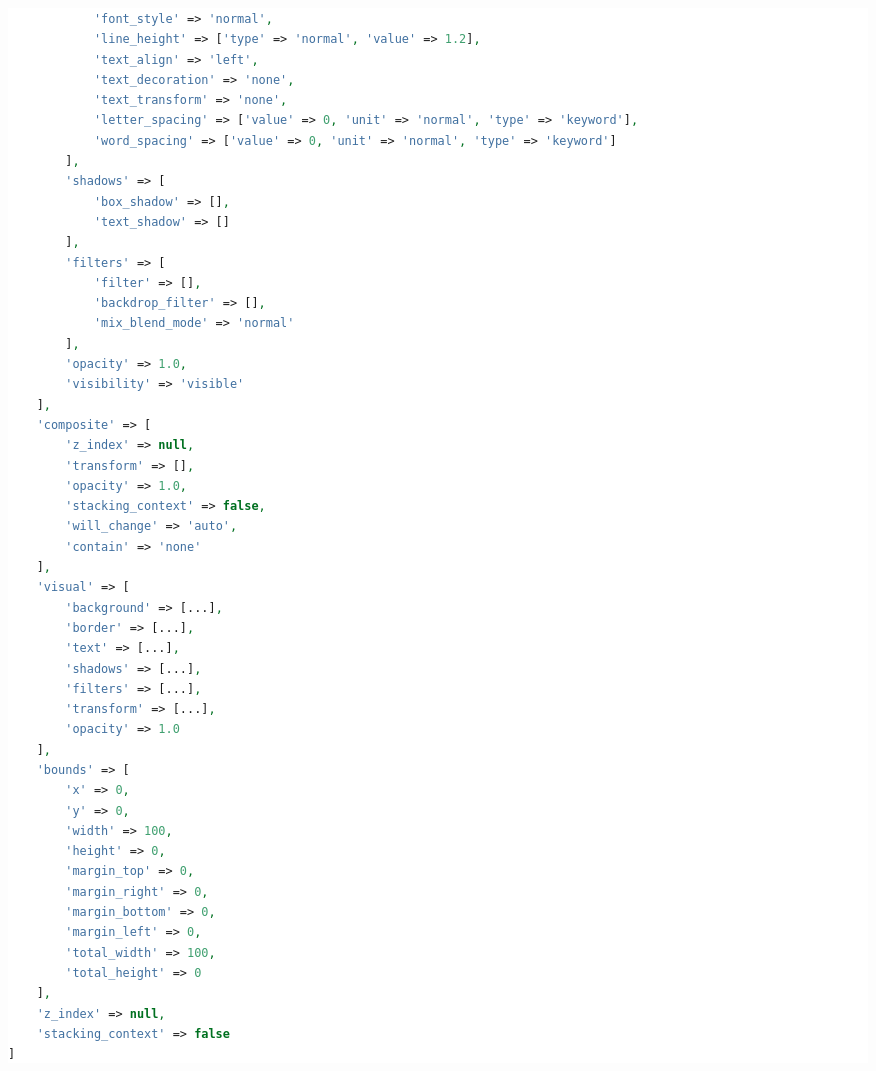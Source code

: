 ```php
            'font_style' => 'normal',
            'line_height' => ['type' => 'normal', 'value' => 1.2],
            'text_align' => 'left',
            'text_decoration' => 'none',
            'text_transform' => 'none',
            'letter_spacing' => ['value' => 0, 'unit' => 'normal', 'type' => 'keyword'],
            'word_spacing' => ['value' => 0, 'unit' => 'normal', 'type' => 'keyword']
        ],
        'shadows' => [
            'box_shadow' => [],
            'text_shadow' => []
        ],
        'filters' => [
            'filter' => [],
            'backdrop_filter' => [],
            'mix_blend_mode' => 'normal'
        ],
        'opacity' => 1.0,
        'visibility' => 'visible'
    ],
    'composite' => [
        'z_index' => null,
        'transform' => [],
        'opacity' => 1.0,
        'stacking_context' => false,
        'will_change' => 'auto',
        'contain' => 'none'
    ],
    'visual' => [
        'background' => [...],
        'border' => [...],
        'text' => [...],
        'shadows' => [...],
        'filters' => [...],
        'transform' => [...],
        'opacity' => 1.0
    ],
    'bounds' => [
        'x' => 0,
        'y' => 0,
        'width' => 100,
        'height' => 0,
        'margin_top' => 0,
        'margin_right' => 0,
        'margin_bottom' => 0,
        'margin_left' => 0,
        'total_width' => 100,
        'total_height' => 0
    ],
    'z_index' => null,
    'stacking_context' => false
]
```
